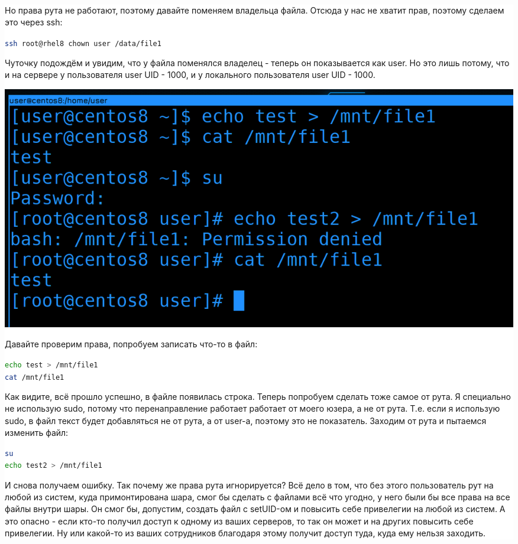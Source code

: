 Но права рута не работают, поэтому давайте поменяем владельца файла. Отсюда у нас не хватит прав, поэтому сделаем это через ssh:

```bash
ssh root@rhel8 chown user /data/file1
```

Чуточку подождём и увидим, что у файла поменялся владелец - теперь он показывается как user. Но это лишь потому, что и на сервере у пользователя user UID - 1000, и у локального пользователя user UID - 1000. 

![](images/57/echotest.png)

Давайте проверим права, попробуем записать что-то в файл:

```bash
echo test > /mnt/file1
cat /mnt/file1
```

Как видите, всё прошло успешно, в файле появилась строка. Теперь попробуем сделать тоже самое от рута. Я специально не использую sudo, потому что перенаправление работает работает от моего юзера, а не от рута. Т.е. если я использую sudo, в файл текст будет добавляться не от рута, а от user-а, поэтому это не показатель. Заходим от рута и пытаемся изменить файл:

```bash
su 
echo test2 > /mnt/file1
```

И снова получаем ошибку. Так почему же права рута игнорируется? Всё дело в том, что без этого пользователь рут на любой из систем, куда примонтирована шара, смог бы сделать с файлами всё что угодно, у него были бы все права на все файлы внутри шары. Он смог бы, допустим, создать файл с setUID-ом и повысить себе привелегии на любой из систем. А это опасно - если кто-то получил доступ к одному из ваших серверов, то так он может и на других повысить себе привелегии. Ну или какой-то из ваших сотрудников благодаря этому получит доступ туда, куда ему нельзя заходить. 
